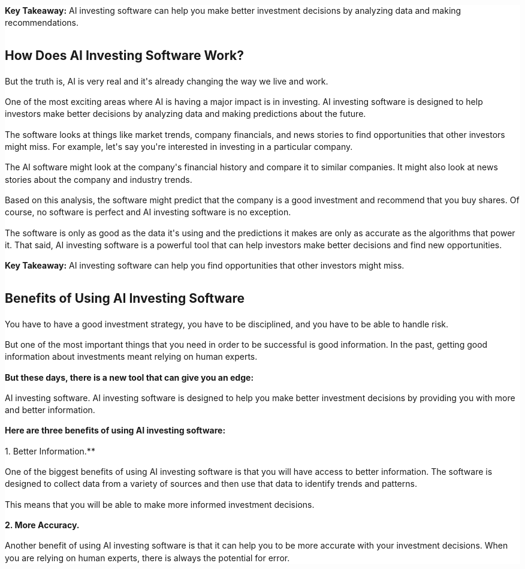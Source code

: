 **Key Takeaway:** AI investing software can help you make better investment decisions by analyzing data and making recommendations.

## How Does AI Investing Software Work?

But the truth is, AI is very real and it's already changing the way we live and work.

One of the most exciting areas where AI is having a major impact is in investing. AI investing software is designed to help investors make better decisions by analyzing data and making predictions about the future.

The software looks at things like market trends, company financials, and news stories to find opportunities that other investors might miss. For example, let's say you're interested in investing in a particular company.

The AI software might look at the company's financial history and compare it to similar companies. It might also look at news stories about the company and industry trends.

Based on this analysis, the software might predict that the company is a good investment and recommend that you buy shares. Of course, no software is perfect and AI investing software is no exception.

The software is only as good as the data it's using and the predictions it makes are only as accurate as the algorithms that power it. That said, AI investing software is a powerful tool that can help investors make better decisions and find new opportunities.

**Key Takeaway:** AI investing software can help you find opportunities that other investors might miss.

## Benefits of Using AI Investing Software

You have to have a good investment strategy, you have to be disciplined, and you have to be able to handle risk.

But one of the most important things that you need in order to be successful is good information. In the past, getting good information about investments meant relying on human experts.

**But these days, there is a new tool that can give you an edge:**

AI investing software. AI investing software is designed to help you make better investment decisions by providing you with more and better information.

**Here are three benefits of using AI investing software:**

1\. Better Information.**

One of the biggest benefits of using AI investing software is that you will have access to better information. The software is designed to collect data from a variety of sources and then use that data to identify trends and patterns.

This means that you will be able to make more informed investment decisions.

**2\. More Accuracy.**

Another benefit of using AI investing software is that it can help you to be more accurate with your investment decisions. When you are relying on human experts, there is always the potential for error.
